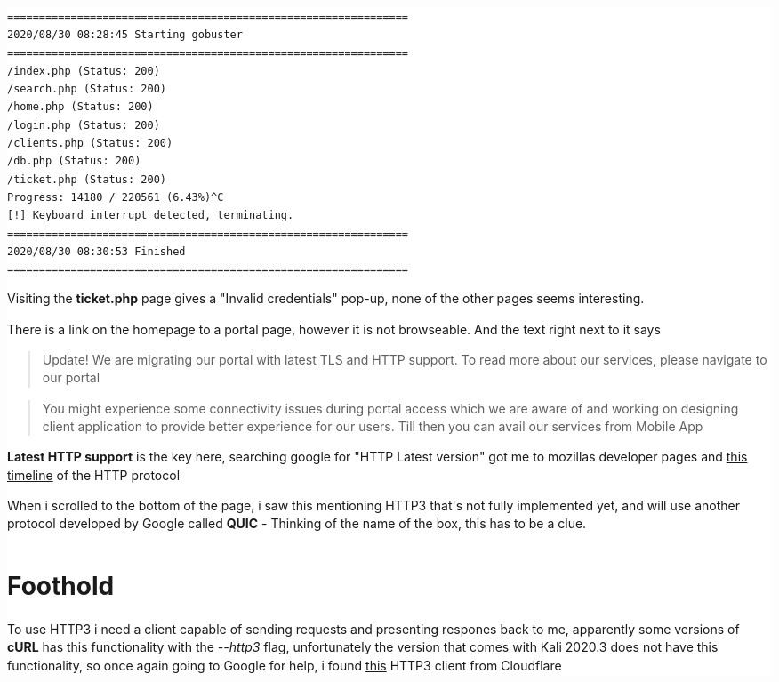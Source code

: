 ~~~
===============================================================                                                      
2020/08/30 08:28:45 Starting gobuster                                                                                
===============================================================                                                      
/index.php (Status: 200)                                  
/search.php (Status: 200)  
/home.php (Status: 200)         
/login.php (Status: 200)                                  
/clients.php (Status: 200)                                                                                                                                                                                                                 
/db.php (Status: 200)                                     
/ticket.php (Status: 200)                                 
Progress: 14180 / 220561 (6.43%)^C                   
[!] Keyboard interrupt detected, terminating.
===============================================================                                                      
2020/08/30 08:30:53 Finished               
===============================================================  
~~~

Visiting the **ticket.php** page gives a "Invalid credentials" pop-up, none of the other pages seems interesting. 

There is a link on the homepage to a portal page, however it is not browseable. And the text right next to it says 


>Update!
We are migrating our portal with latest TLS and HTTP support. To read more about our services, please navigate to our portal

>You might experience some connectivity issues during portal access which we are aware of and working on designing client application to provide better experience for our users. Till then you can avail our services from Mobile App

**Latest HTTP support** is the key here, searching google for "HTTP Latest version" got me to mozillas developer pages and [this timeline](https://developer.mozilla.org/en-US/docs/Web/HTTP/Basics_of_HTTP/Evolution_of_HTTP) of the HTTP protocol

When i scrolled to the bottom of the page, i saw this mentioning HTTP3 that's not fully implemented yet, and will use another protocol developed by Google called **QUIC** - Thinking of the name of the box, this has to be a clue. 

# Foothold

To use HTTP3 i need a client capable of sending requests and presenting respones back to me, apparently some versions of  **cURL** has this functionality with the *--http3* flag, unfortunately the version that comes with Kali 2020.3 does not have this functionality, so once again going to Google for help, i found [this](https://github.com/cloudflare/quiche) HTTP3 client from Cloudflare
